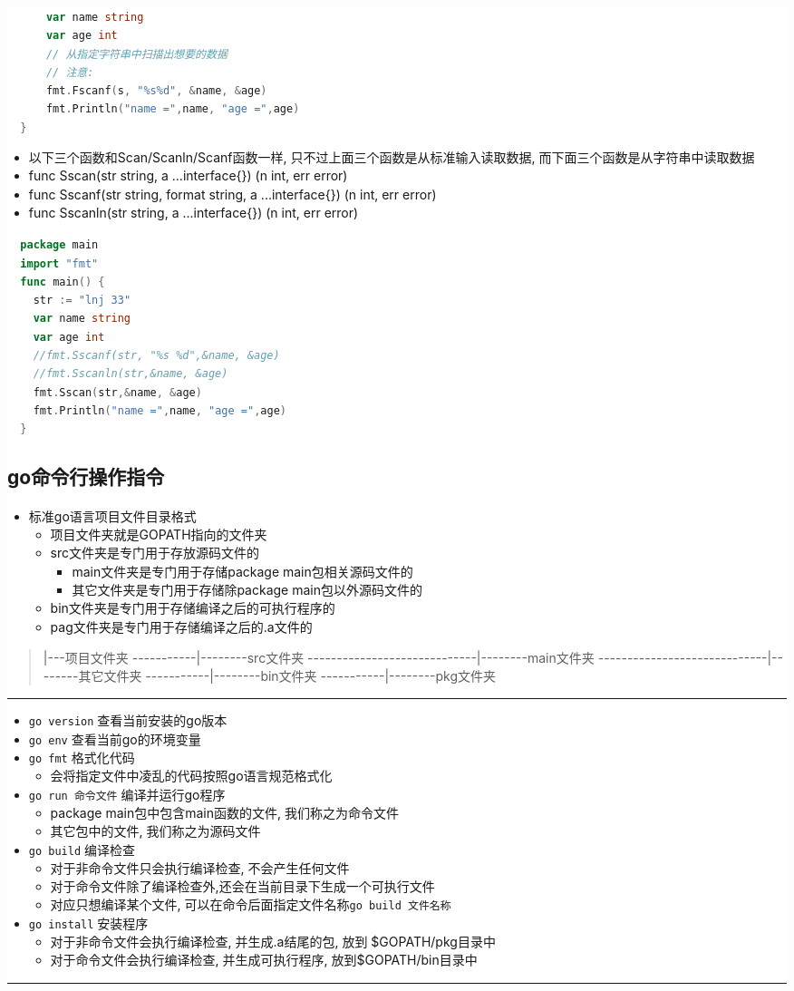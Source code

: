 ```go
	  var name string
	  var age int
	  // 从指定字符串中扫描出想要的数据
	  // 注意:
	  fmt.Fscanf(s, "%s%d", &name, &age)
	  fmt.Println("name =",name, "age =",age)
  }
```
- 以下三个函数和Scan/Scanln/Scanf函数一样, 只不过上面三个函数是从标准输入读取数据, 而下面三个函数是从字符串中读取数据
- func Sscan(str string, a ...interface{}) (n int, err error)
- func Sscanf(str string, format string, a ...interface{}) (n int, err error)
- func Sscanln(str string, a ...interface{}) (n int, err error)
```go
  package main
  import "fmt"
  func main() {
	str := "lnj 33"
	var name string
	var age int
	//fmt.Sscanf(str, "%s %d",&name, &age)
	//fmt.Sscanln(str,&name, &age)
	fmt.Sscan(str,&name, &age)
	fmt.Println("name =",name, "age =",age)
  }
```
## go命令行操作指令
- 标准go语言项目文件目录格式
  + 项目文件夹就是GOPATH指向的文件夹
  + src文件夹是专门用于存放源码文件的
	+ main文件夹是专门用于存储package main包相关源码文件的
	+ 其它文件夹是专门用于存储除package main包以外源码文件的
  + bin文件夹是专门用于存储编译之后的可执行程序的
  + pag文件夹是专门用于存储编译之后的.a文件的

> |---项目文件夹
> -----------|--------src文件夹
>-----------------------------|--------main文件夹
>-----------------------------|--------其它文件夹
> -----------|--------bin文件夹
> -----------|--------pkg文件夹

---
- `go version` 查看当前安装的go版本
- `go env` 查看当前go的环境变量
- `go fmt` 格式化代码
  + 会将指定文件中凌乱的代码按照go语言规范格式化
- `go run 命令文件` 编译并运行go程序
  + package main包中包含main函数的文件, 我们称之为命令文件
  + 其它包中的文件, 我们称之为源码文件
- `go build` 编译检查
  + 对于非命令文件只会执行编译检查, 不会产生任何文件
  + 对于命令文件除了编译检查外,还会在当前目录下生成一个可执行文件
  + 对应只想编译某个文件, 可以在命令后面指定文件名称`go build 文件名称 `
- `go install` 安装程序  
  + 对于非命令文件会执行编译检查, 并生成.a结尾的包, 放到 $GOPATH/pkg目录中
  + 对于命令文件会执行编译检查, 并生成可执行程序, 放到$GOPATH/bin目录中

---